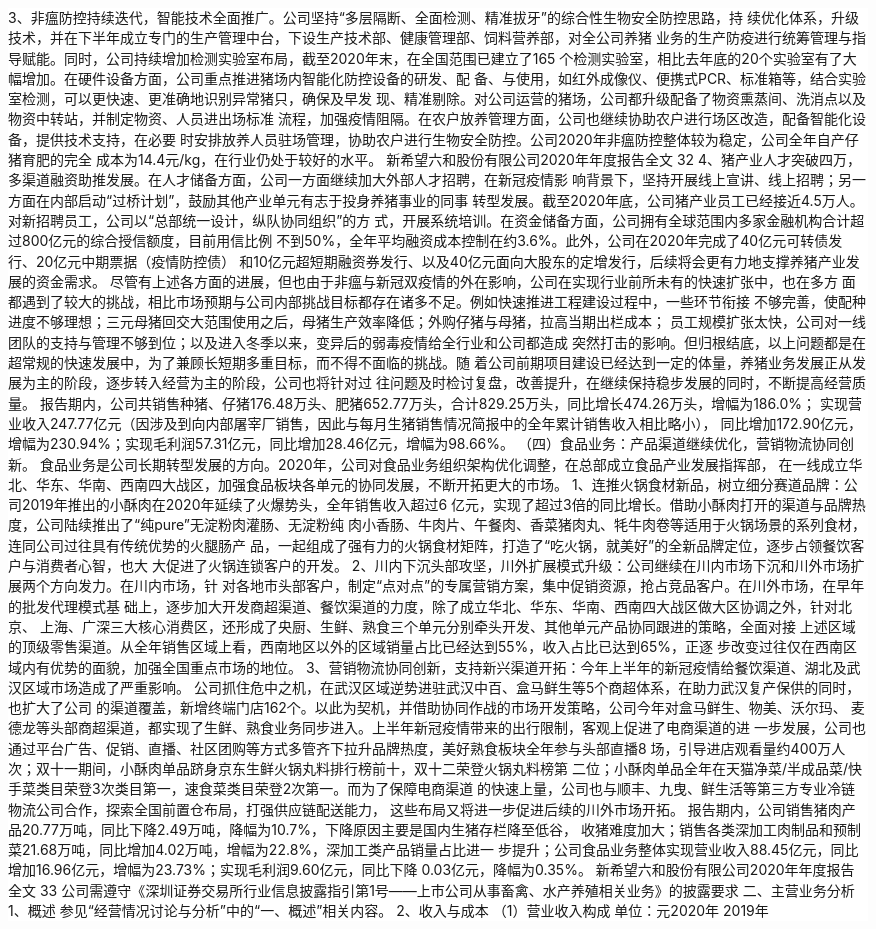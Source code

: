 3、非瘟防控持续迭代，智能技术全面推广。公司坚持“多层隔断、全面检测、精准拔牙”的综合性生物安全防控思路，持
续优化体系，升级技术，并在下半年成立专门的生产管理中台，下设生产技术部、健康管理部、饲料营养部，对全公司养猪
业务的生产防疫进行统筹管理与指导赋能。同时，公司持续增加检测实验室布局，截至2020年末，在全国范围已建立了165
个检测实验室，相比去年底的20个实验室有了大幅增加。在硬件设备方面，公司重点推进猪场内智能化防控设备的研发、配
备、与使用，如红外成像仪、便携式PCR、标准箱等，结合实验室检测，可以更快速、更准确地识别异常猪只，确保及早发
现、精准剔除。对公司运营的猪场，公司都升级配备了物资熏蒸间、洗消点以及物资中转站，并制定物资、人员进出场标准
流程，加强疫情阻隔。在农户放养管理方面，公司也继续协助农户进行场区改造，配备智能化设备，提供技术支持，在必要
时安排放养人员驻场管理，协助农户进行生物安全防控。公司2020年非瘟防控整体较为稳定，公司全年自产仔猪育肥的完全
成本为14.4元/kg，在行业仍处于较好的水平。
新希望六和股份有限公司2020年年度报告全文
32
4、猪产业人才突破四万，多渠道融资助推发展。在人才储备方面，公司一方面继续加大外部人才招聘，在新冠疫情影
响背景下，坚持开展线上宣讲、线上招聘；另一方面在内部启动“过桥计划”，鼓励其他产业单元有志于投身养猪事业的同事
转型发展。截至2020年底，公司猪产业员工已经接近4.5万人。对新招聘员工，公司以“总部统一设计，纵队协同组织”的方
式，开展系统培训。在资金储备方面，公司拥有全球范围内多家金融机构合计超过800亿元的综合授信额度，目前用信比例
不到50%，全年平均融资成本控制在约3.6%。此外，公司在2020年完成了40亿元可转债发行、20亿元中期票据（疫情防控债）
和10亿元超短期融资券发行、以及40亿元面向大股东的定增发行，后续将会更有力地支撑养猪产业发展的资金需求。
尽管有上述各方面的进展，但也由于非瘟与新冠双疫情的外在影响，公司在实现行业前所未有的快速扩张中，也在多方
面都遇到了较大的挑战，相比市场预期与公司内部挑战目标都存在诸多不足。例如快速推进工程建设过程中，一些环节衔接
不够完善，使配种进度不够理想；三元母猪回交大范围使用之后，母猪生产效率降低；外购仔猪与母猪，拉高当期出栏成本；
员工规模扩张太快，公司对一线团队的支持与管理不够到位；以及进入冬季以来，变异后的弱毒疫情给全行业和公司都造成
突然打击的影响。但归根结底，以上问题都是在超常规的快速发展中，为了兼顾长短期多重目标，而不得不面临的挑战。随
着公司前期项目建设已经达到一定的体量，养猪业务发展正从发展为主的阶段，逐步转入经营为主的阶段，公司也将针对过
往问题及时检讨复盘，改善提升，在继续保持稳步发展的同时，不断提高经营质量。
报告期内，公司共销售种猪、仔猪176.48万头、肥猪652.77万头，合计829.25万头，同比增长474.26万头，增幅为186.0%；
实现营业收入247.77亿元（因涉及到向内部屠宰厂销售，因此与每月生猪销售情况简报中的全年累计销售收入相比略小），
同比增加172.90亿元，增幅为230.94%；实现毛利润57.31亿元，同比增加28.46亿元，增幅为98.66%。
（四）食品业务：产品渠道继续优化，营销物流协同创新。
食品业务是公司长期转型发展的方向。2020年，公司对食品业务组织架构优化调整，在总部成立食品产业发展指挥部，
在一线成立华北、华东、华南、西南四大战区，加强食品板块各单元的协同发展，不断开拓更大的市场。
1、连推火锅食材新品，树立细分赛道品牌：公司2019年推出的小酥肉在2020年延续了火爆势头，全年销售收入超过6
亿元，实现了超过3倍的同比增长。借助小酥肉打开的渠道与品牌热度，公司陆续推出了“纯pure”无淀粉肉灌肠、无淀粉纯
肉小香肠、牛肉片、午餐肉、香菜猪肉丸、牦牛肉卷等适用于火锅场景的系列食材，连同公司过往具有传统优势的火腿肠产
品，一起组成了强有力的火锅食材矩阵，打造了“吃火锅，就美好”的全新品牌定位，逐步占领餐饮客户与消费者心智，也大
大促进了火锅连锁客户的开发。
2、川内下沉头部攻坚，川外扩展模式升级：公司继续在川内市场下沉和川外市场扩展两个方向发力。在川内市场，针
对各地市头部客户，制定“点对点”的专属营销方案，集中促销资源，抢占竞品客户。在川外市场，在早年的批发代理模式基
础上，逐步加大开发商超渠道、餐饮渠道的力度，除了成立华北、华东、华南、西南四大战区做大区协调之外，针对北京、
上海、广深三大核心消费区，还形成了央厨、生鲜、熟食三个单元分别牵头开发、其他单元产品协同跟进的策略，全面对接
上述区域的顶级零售渠道。从全年销售区域上看，西南地区以外的区域销量占比已经达到55%，收入占比已达到65%，正逐
步改变过往仅在西南区域内有优势的面貌，加强全国重点市场的地位。
3、营销物流协同创新，支持新兴渠道开拓：今年上半年的新冠疫情给餐饮渠道、湖北及武汉区域市场造成了严重影响。
公司抓住危中之机，在武汉区域逆势进驻武汉中百、盒马鲜生等5个商超体系，在助力武汉复产保供的同时，也扩大了公司
的渠道覆盖，新增终端门店162个。以此为契机，并借助协同作战的市场开发策略，公司今年对盒马鲜生、物美、沃尔玛、
麦德龙等头部商超渠道，都实现了生鲜、熟食业务同步进入。上半年新冠疫情带来的出行限制，客观上促进了电商渠道的进
一步发展，公司也通过平台广告、促销、直播、社区团购等方式多管齐下拉升品牌热度，美好熟食板块全年参与头部直播8
场，引导进店观看量约400万人次；双十一期间，小酥肉单品跻身京东生鲜火锅丸料排行榜前十，双十二荣登火锅丸料榜第
二位；小酥肉单品全年在天猫净菜/半成品菜/快手菜类目荣登3次类目第一，速食菜类目荣登2次第一。而为了保障电商渠道
的快速上量，公司也与顺丰、九曳、鲜生活等第三方专业冷链物流公司合作，探索全国前置仓布局，打强供应链配送能力，
这些布局又将进一步促进后续的川外市场开拓。
报告期内，公司销售猪肉产品20.77万吨，同比下降2.49万吨，降幅为10.7%，下降原因主要是国内生猪存栏降至低谷，
收猪难度加大；销售各类深加工肉制品和预制菜21.68万吨，同比增加4.02万吨，增幅为22.8%，深加工类产品销量占比进一
步提升；公司食品业务整体实现营业收入88.45亿元，同比增加16.96亿元，增幅为23.73%；实现毛利润9.60亿元，同比下降
0.03亿元，降幅为0.35%。
新希望六和股份有限公司2020年年度报告全文
33
公司需遵守《深圳证券交易所行业信息披露指引第1号——上市公司从事畜禽、水产养殖相关业务》的披露要求
二、主营业务分析
1、概述
参见“经营情况讨论与分析”中的“一、概述”相关内容。
2、收入与成本
（1）营业收入构成
单位：元2020年
2019年